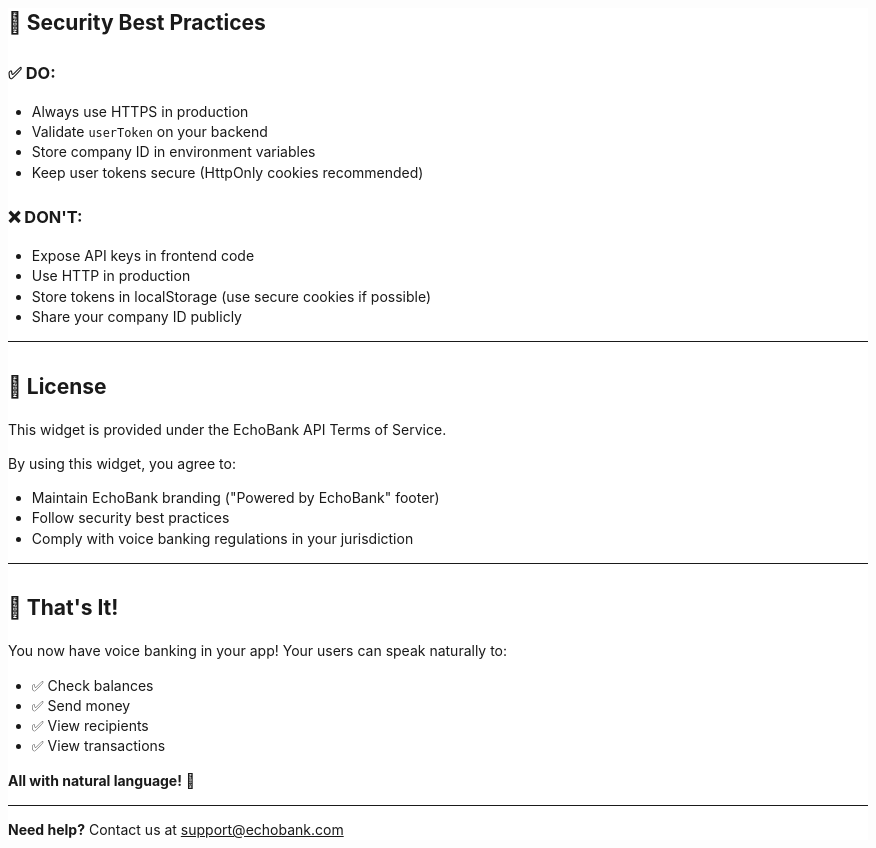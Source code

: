 
## 🔐 Security Best Practices

### ✅ DO:
- Always use HTTPS in production
- Validate `userToken` on your backend
- Store company ID in environment variables
- Keep user tokens secure (HttpOnly cookies recommended)

### ❌ DON'T:
- Expose API keys in frontend code
- Use HTTP in production
- Store tokens in localStorage (use secure cookies if possible)
- Share your company ID publicly

---

## 📄 License

This widget is provided under the EchoBank API Terms of Service.

By using this widget, you agree to:
- Maintain EchoBank branding ("Powered by EchoBank" footer)
- Follow security best practices
- Comply with voice banking regulations in your jurisdiction

---

## 🎉 That's It!

You now have voice banking in your app! Your users can speak naturally to:
- ✅ Check balances
- ✅ Send money
- ✅ View recipients
- ✅ View transactions

**All with natural language!** 🚀

---

**Need help?** Contact us at support@echobank.com
